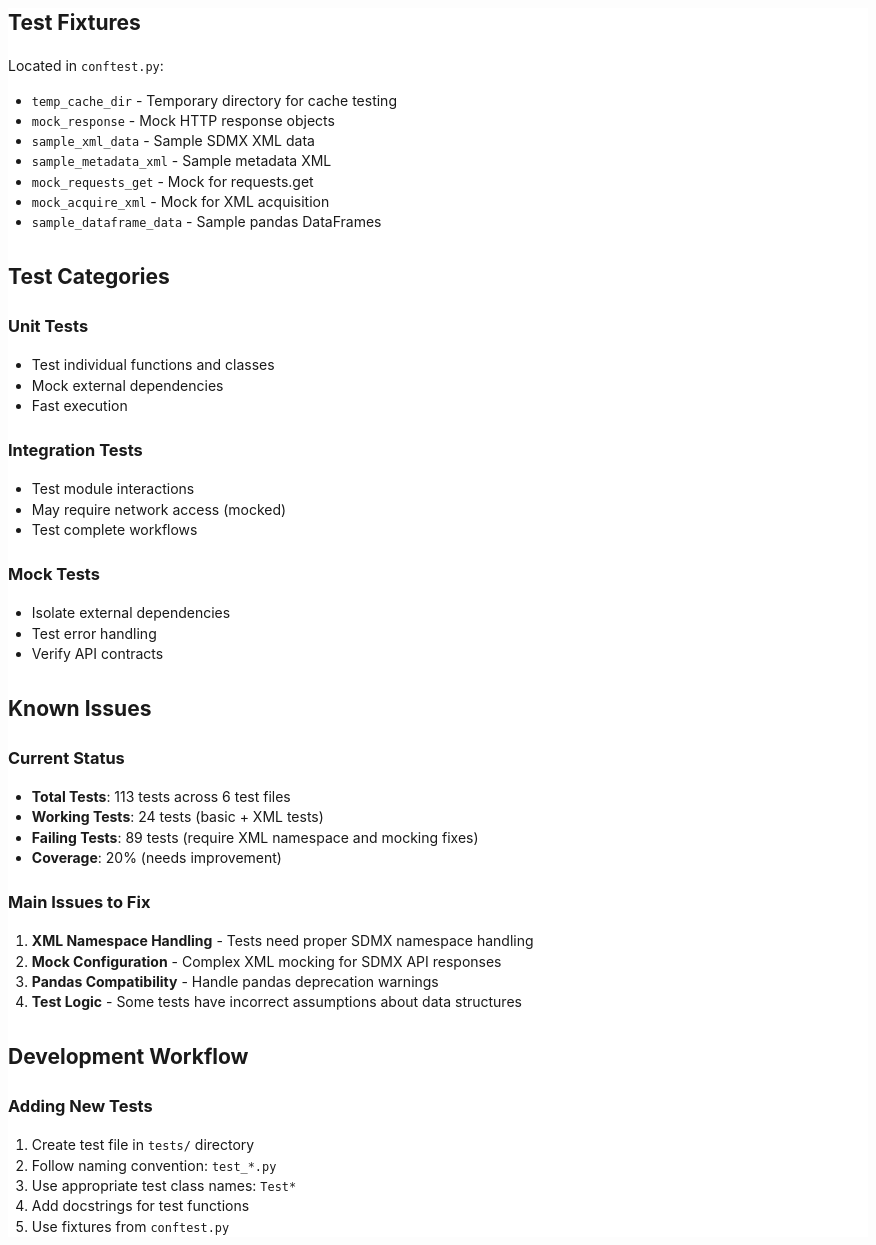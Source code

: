 ## Test Fixtures

Located in `conftest.py`:
- `temp_cache_dir` - Temporary directory for cache testing
- `mock_response` - Mock HTTP response objects
- `sample_xml_data` - Sample SDMX XML data
- `sample_metadata_xml` - Sample metadata XML
- `mock_requests_get` - Mock for requests.get
- `mock_acquire_xml` - Mock for XML acquisition
- `sample_dataframe_data` - Sample pandas DataFrames

## Test Categories

### Unit Tests
- Test individual functions and classes
- Mock external dependencies
- Fast execution

### Integration Tests
- Test module interactions
- May require network access (mocked)
- Test complete workflows

### Mock Tests
- Isolate external dependencies
- Test error handling
- Verify API contracts

## Known Issues

### Current Status
- **Total Tests**: 113 tests across 6 test files
- **Working Tests**: 24 tests (basic + XML tests)
- **Failing Tests**: 89 tests (require XML namespace and mocking fixes)
- **Coverage**: 20% (needs improvement)

### Main Issues to Fix
1. **XML Namespace Handling** - Tests need proper SDMX namespace handling
2. **Mock Configuration** - Complex XML mocking for SDMX API responses
3. **Pandas Compatibility** - Handle pandas deprecation warnings
4. **Test Logic** - Some tests have incorrect assumptions about data structures

## Development Workflow

### Adding New Tests
1. Create test file in `tests/` directory
2. Follow naming convention: `test_*.py`
3. Use appropriate test class names: `Test*`
4. Add docstrings for test functions
5. Use fixtures from `conftest.py`
